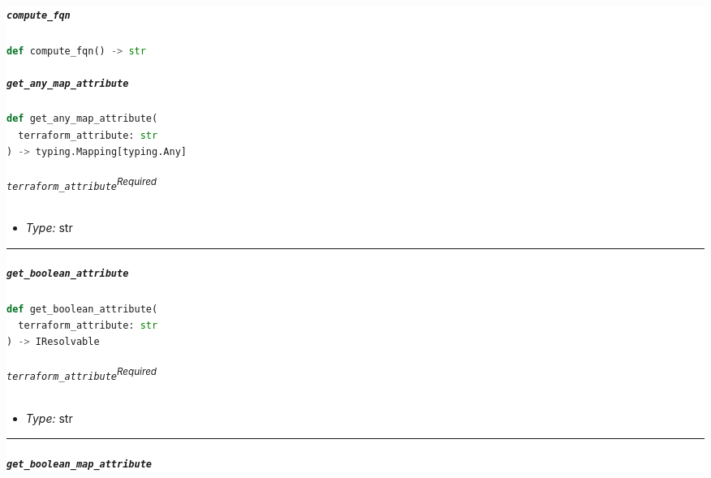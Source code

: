 
##### `compute_fqn` <a name="compute_fqn" id="@cdktf/provider-opentelekomcloud.dataOpentelekomcloudComputeBmsNicV2.DataOpentelekomcloudComputeBmsNicV2FixedIpsOutputReference.computeFqn"></a>

```python
def compute_fqn() -> str
```

##### `get_any_map_attribute` <a name="get_any_map_attribute" id="@cdktf/provider-opentelekomcloud.dataOpentelekomcloudComputeBmsNicV2.DataOpentelekomcloudComputeBmsNicV2FixedIpsOutputReference.getAnyMapAttribute"></a>

```python
def get_any_map_attribute(
  terraform_attribute: str
) -> typing.Mapping[typing.Any]
```

###### `terraform_attribute`<sup>Required</sup> <a name="terraform_attribute" id="@cdktf/provider-opentelekomcloud.dataOpentelekomcloudComputeBmsNicV2.DataOpentelekomcloudComputeBmsNicV2FixedIpsOutputReference.getAnyMapAttribute.parameter.terraformAttribute"></a>

- *Type:* str

---

##### `get_boolean_attribute` <a name="get_boolean_attribute" id="@cdktf/provider-opentelekomcloud.dataOpentelekomcloudComputeBmsNicV2.DataOpentelekomcloudComputeBmsNicV2FixedIpsOutputReference.getBooleanAttribute"></a>

```python
def get_boolean_attribute(
  terraform_attribute: str
) -> IResolvable
```

###### `terraform_attribute`<sup>Required</sup> <a name="terraform_attribute" id="@cdktf/provider-opentelekomcloud.dataOpentelekomcloudComputeBmsNicV2.DataOpentelekomcloudComputeBmsNicV2FixedIpsOutputReference.getBooleanAttribute.parameter.terraformAttribute"></a>

- *Type:* str

---

##### `get_boolean_map_attribute` <a name="get_boolean_map_attribute" id="@cdktf/provider-opentelekomcloud.dataOpentelekomcloudComputeBmsNicV2.DataOpentelekomcloudComputeBmsNicV2FixedIpsOutputReference.getBooleanMapAttribute"></a>
